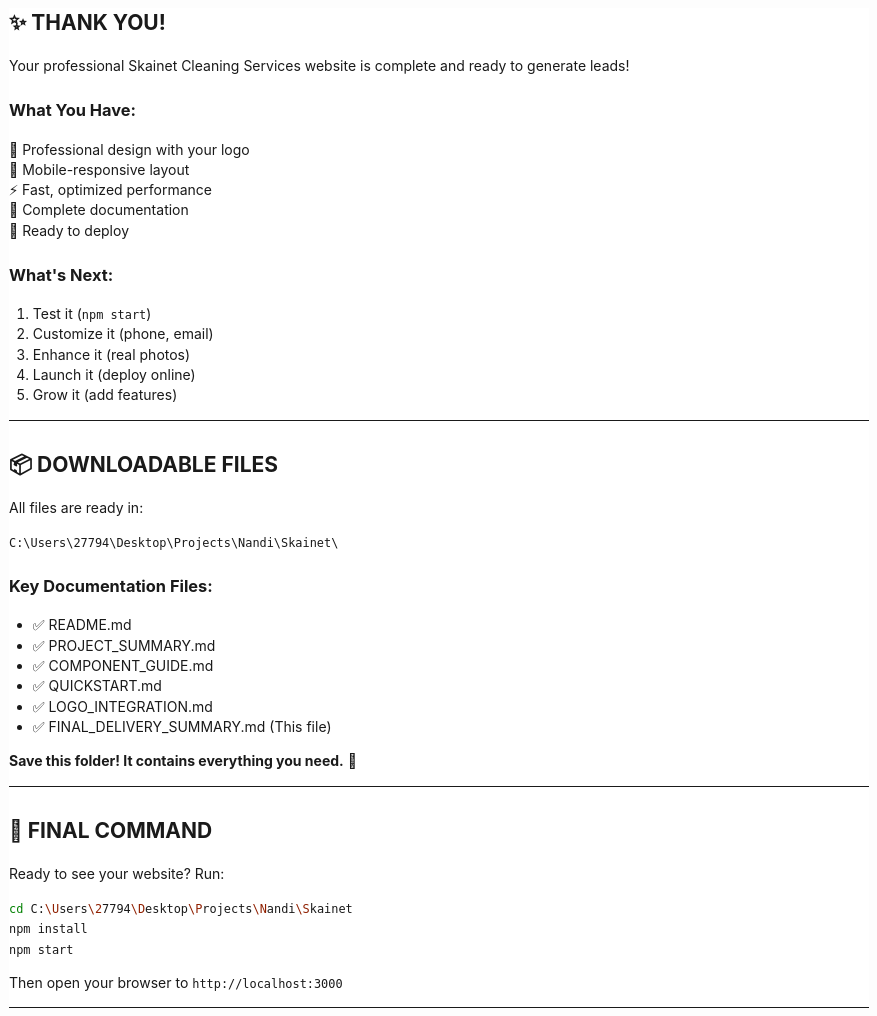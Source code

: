 
## ✨ THANK YOU!

Your professional Skainet Cleaning Services website is complete and ready to generate leads!

### What You Have:
🎨 Professional design with your logo  
📱 Mobile-responsive layout  
⚡ Fast, optimized performance  
📝 Complete documentation  
🚀 Ready to deploy  

### What's Next:
1. Test it (`npm start`)
2. Customize it (phone, email)
3. Enhance it (real photos)
4. Launch it (deploy online)
5. Grow it (add features)

---

## 📦 DOWNLOADABLE FILES

All files are ready in:
```
C:\Users\27794\Desktop\Projects\Nandi\Skainet\
```

### Key Documentation Files:
- ✅ README.md
- ✅ PROJECT_SUMMARY.md
- ✅ COMPONENT_GUIDE.md
- ✅ QUICKSTART.md
- ✅ LOGO_INTEGRATION.md
- ✅ FINAL_DELIVERY_SUMMARY.md (This file)

**Save this folder! It contains everything you need.** 💾

---

## 🚀 FINAL COMMAND

Ready to see your website? Run:

```bash
cd C:\Users\27794\Desktop\Projects\Nandi\Skainet
npm install
npm start
```

Then open your browser to `http://localhost:3000`

---
